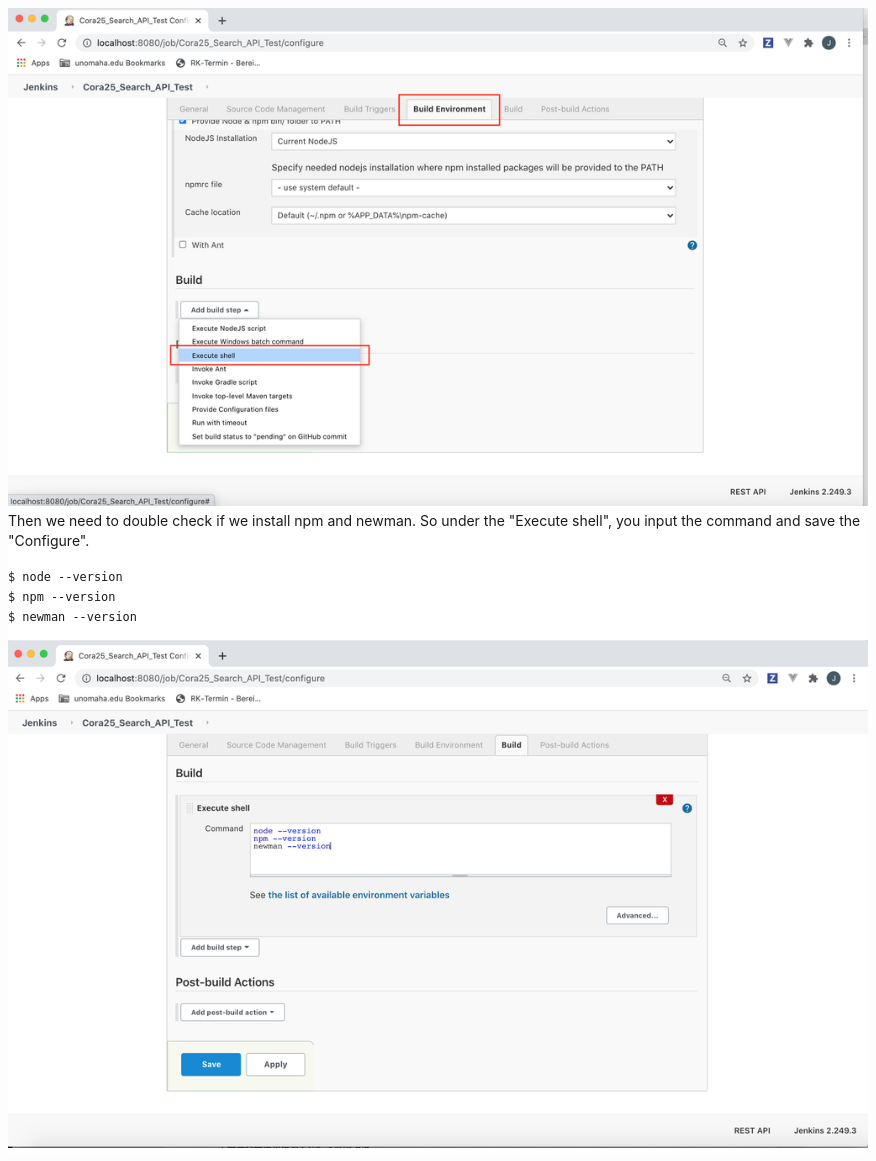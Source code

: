 ![6Using_Jenkins](img/newman/execute_shell.png)
Then we need to double check if we install npm and newman. So under the "Execute shell", you input the command and save the "Configure". 
 ```console
 $ node --version 
 $ npm --version 
 $ newman --version 
 ```
![6Using_Jenkins](img/newman/node_npm_newman_.png)
